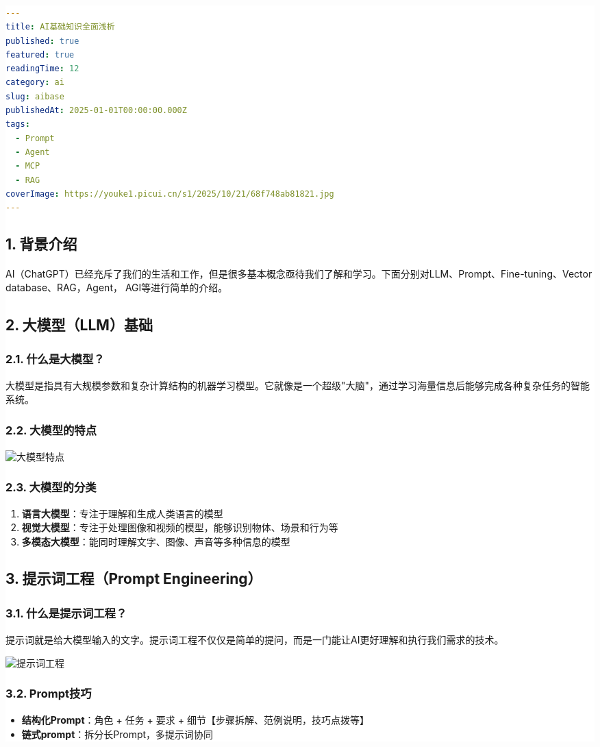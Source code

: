```yaml
---
title: AI基础知识全面浅析
published: true
featured: true
readingTime: 12
category: ai
slug: aibase
publishedAt: 2025-01-01T00:00:00.000Z
tags:
  - Prompt
  - Agent
  - MCP
  - RAG
coverImage: https://youke1.picui.cn/s1/2025/10/21/68f748ab81821.jpg
---
```


## 1. 背景介绍

AI（ChatGPT）已经充斥了我们的生活和工作，但是很多基本概念亟待我们了解和学习。下面分别对LLM、Prompt、Fine-tuning、Vector database、RAG，Agent， AGI等进行简单的介绍。

## 2. 大模型（LLM）基础

### 2.1. 什么是大模型？

大模型是指具有大规模参数和复杂计算结构的机器学习模型。它就像是一个超级"大脑"，通过学习海量信息后能够完成各种复杂任务的智能系统。

### 2.2. 大模型的特点

![大模型特点](https://youke1.picui.cn/s1/2025/10/21/68f732b6a9b93.png)

### 2.3. 大模型的分类

1. **语言大模型**：专注于理解和生成人类语言的模型
2. **视觉大模型**：专注于处理图像和视频的模型，能够识别物体、场景和行为等
3. **多模态大模型**：能同时理解文字、图像、声音等多种信息的模型

## 3. 提示词工程（Prompt Engineering）

### 3.1. 什么是提示词工程？

提示词就是给大模型输入的文字。提示词工程不仅仅是简单的提问，而是一门能让AI更好理解和执行我们需求的技术。

![提示词工程](https://youke1.picui.cn/s1/2025/10/21/68f732b605764.png)

### 3.2. Prompt技巧

- **结构化Prompt**：角色 + 任务 + 要求 + 细节【步骤拆解、范例说明，技巧点拨等】
- **链式prompt**：拆分长Prompt，多提示词协同
